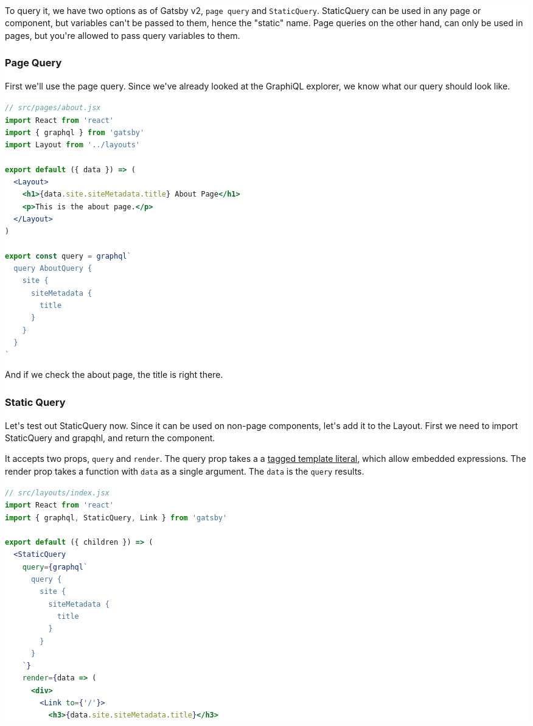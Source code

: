 To query it, we have two options as of Gatsby v2, `page query` and `StaticQuery`. StaticQuery can be used in any page or component, but variables can't be passed to them, hence the "static" name. Page queries on the other hand, can only be used in pages, but you're allowed to pass query variables to them.

### Page Query

First we'll use the page query. Since we've already looked at the GraphiQL explorer, we know what our query should look like.

```jsx
// src/pages/about.jsx
import React from 'react'
import { graphql } from 'gatsby'
import Layout from '../layouts'

export default ({ data }) => (
  <Layout>
    <h1>{data.site.siteMetadata.title} About Page</h1>
    <p>This is the about page.</p>
  </Layout>
)

export const query = graphql`
  query AboutQuery {
    site {
      siteMetadata {
        title
      }
    }
  }
`
```

And if we check the about page, the title is right there.

### Static Query

Let's test out StaticQuery now. Since it can be used on non-page components, let's add it to the Layout. First we need to import StaticQuery and grapqhl, and return the <StaticQuery> component.

It accepts two props, `query` and `render`. The query prop takes a
a [tagged template literal](https://developer.mozilla.org/en-US/docs/Web/JavaScript/Reference/Template_literals), which allow embedded expressions. The render prop takes a function with `data` as a single argument. The `data` is the `query` results.

```jsx
// src/layouts/index.jsx
import React from 'react'
import { graphql, StaticQuery, Link } from 'gatsby'

export default ({ children }) => (
  <StaticQuery
    query={graphql`
      query {
        site {
          siteMetadata {
            title
          }
        }
      }
    `}
    render={data => (
      <div>
        <Link to={'/'}>
          <h3>{data.site.siteMetadata.title}</h3>
```